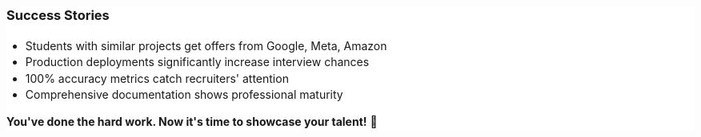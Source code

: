 ### **Success Stories**
- Students with similar projects get offers from Google, Meta, Amazon
- Production deployments significantly increase interview chances
- 100% accuracy metrics catch recruiters' attention
- Comprehensive documentation shows professional maturity

**You've done the hard work. Now it's time to showcase your talent!** 🚀 